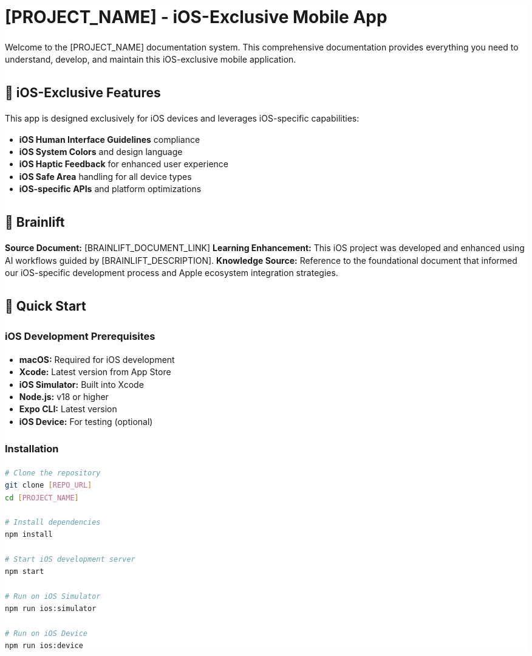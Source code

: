# [PROJECT_NAME] - iOS-Exclusive Mobile App

Welcome to the [PROJECT_NAME] documentation system. This comprehensive documentation provides everything you need to understand, develop, and maintain this iOS-exclusive mobile application.

## 🍎 iOS-Exclusive Features

This app is designed exclusively for iOS devices and leverages iOS-specific capabilities:
- **iOS Human Interface Guidelines** compliance
- **iOS System Colors** and design language
- **iOS Haptic Feedback** for enhanced user experience
- **iOS Safe Area** handling for all device types
- **iOS-specific APIs** and platform optimizations

## 📖 Brainlift
**Source Document:** [BRAINLIFT_DOCUMENT_LINK]
**Learning Enhancement:** This iOS project was developed and enhanced using AI workflows guided by [BRAINLIFT_DESCRIPTION].
**Knowledge Source:** Reference to the foundational document that informed our iOS-specific development process and Apple ecosystem integration strategies.

## 🚀 Quick Start

### iOS Development Prerequisites
- **macOS:** Required for iOS development
- **Xcode:** Latest version from App Store
- **iOS Simulator:** Built into Xcode
- **Node.js:** v18 or higher
- **Expo CLI:** Latest version
- **iOS Device:** For testing (optional)

### Installation
```bash
# Clone the repository
git clone [REPO_URL]
cd [PROJECT_NAME]

# Install dependencies
npm install

# Start iOS development server
npm start

# Run on iOS Simulator
npm run ios:simulator

# Run on iOS Device
npm run ios:device
```

